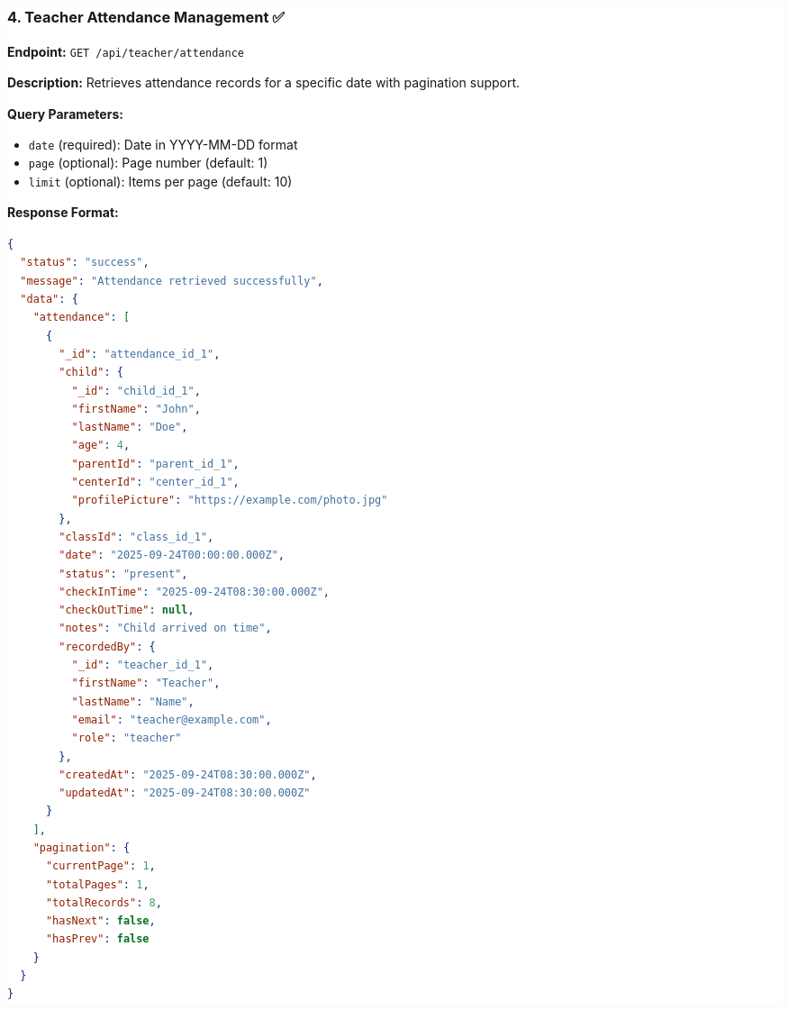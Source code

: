 ### 4. Teacher Attendance Management ✅
**Endpoint:** `GET /api/teacher/attendance`

**Description:** Retrieves attendance records for a specific date with pagination support.

**Query Parameters:**
- `date` (required): Date in YYYY-MM-DD format
- `page` (optional): Page number (default: 1)
- `limit` (optional): Items per page (default: 10)

**Response Format:**
```json
{
  "status": "success",
  "message": "Attendance retrieved successfully",
  "data": {
    "attendance": [
      {
        "_id": "attendance_id_1",
        "child": {
          "_id": "child_id_1",
          "firstName": "John",
          "lastName": "Doe",
          "age": 4,
          "parentId": "parent_id_1",
          "centerId": "center_id_1",
          "profilePicture": "https://example.com/photo.jpg"
        },
        "classId": "class_id_1",
        "date": "2025-09-24T00:00:00.000Z",
        "status": "present",
        "checkInTime": "2025-09-24T08:30:00.000Z",
        "checkOutTime": null,
        "notes": "Child arrived on time",
        "recordedBy": {
          "_id": "teacher_id_1",
          "firstName": "Teacher",
          "lastName": "Name",
          "email": "teacher@example.com",
          "role": "teacher"
        },
        "createdAt": "2025-09-24T08:30:00.000Z",
        "updatedAt": "2025-09-24T08:30:00.000Z"
      }
    ],
    "pagination": {
      "currentPage": 1,
      "totalPages": 1,
      "totalRecords": 8,
      "hasNext": false,
      "hasPrev": false
    }
  }
}
```
